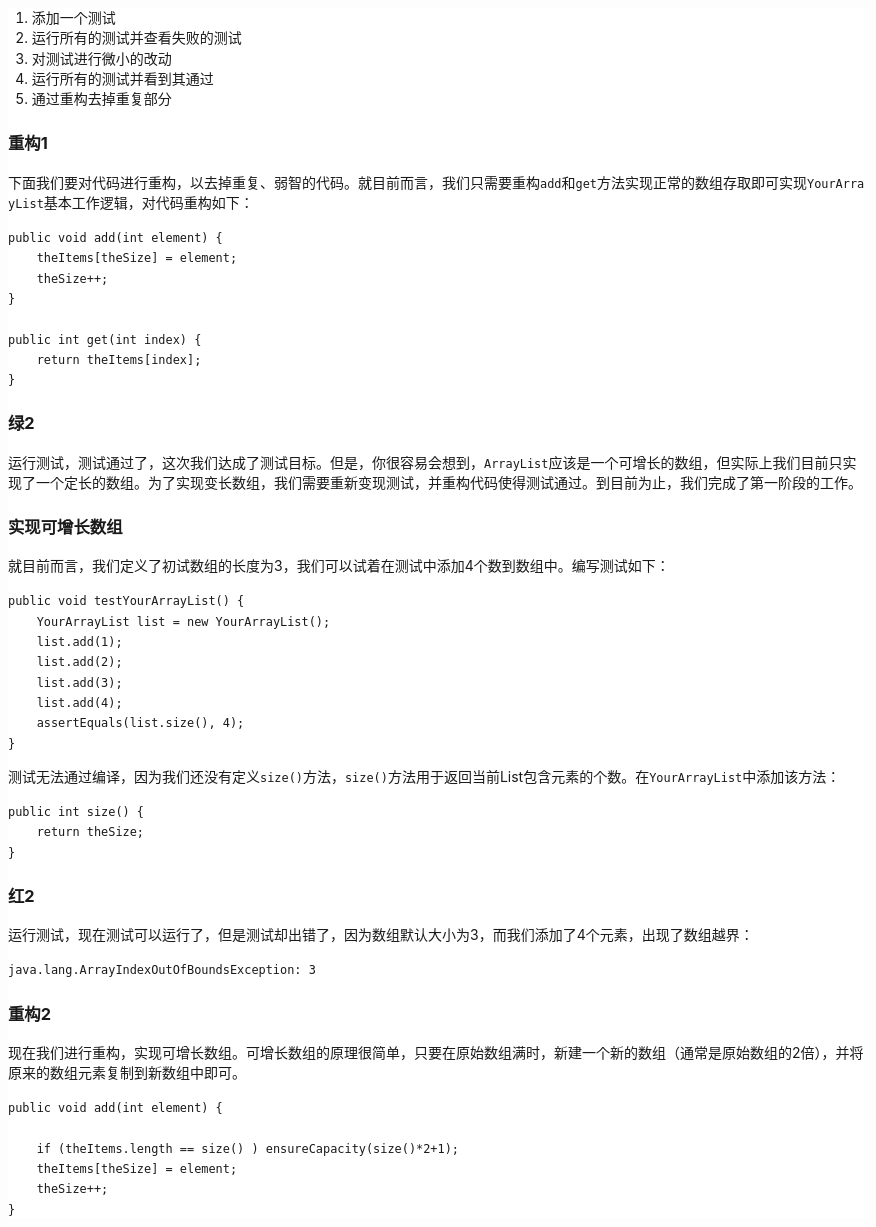 1. 添加一个测试
2. 运行所有的测试并查看失败的测试
3. 对测试进行微小的改动
4. 运行所有的测试并看到其通过
5. 通过重构去掉重复部分

### 重构1

下面我们要对代码进行重构，以去掉重复、弱智的代码。就目前而言，我们只需要重构`add`和`get`方法实现正常的数组存取即可实现`YourArrayList`基本工作逻辑，对代码重构如下：

    public void add(int element) {
        theItems[theSize] = element;
        theSize++;
    }

    public int get(int index) {
        return theItems[index];
    }

### 绿2

运行测试，测试通过了，这次我们达成了测试目标。但是，你很容易会想到，`ArrayList`应该是一个可增长的数组，但实际上我们目前只实现了一个定长的数组。为了实现变长数组，我们需要重新变现测试，并重构代码使得测试通过。到目前为止，我们完成了第一阶段的工作。

### 实现可增长数组

就目前而言，我们定义了初试数组的长度为3，我们可以试着在测试中添加4个数到数组中。编写测试如下：

    public void testYourArrayList() {
        YourArrayList list = new YourArrayList();
        list.add(1);
        list.add(2);
        list.add(3);
        list.add(4);
        assertEquals(list.size(), 4);
    }

测试无法通过编译，因为我们还没有定义`size()`方法，`size()`方法用于返回当前List包含元素的个数。在`YourArrayList`中添加该方法：

    public int size() {
        return theSize;
    }

### 红2

运行测试，现在测试可以运行了，但是测试却出错了，因为数组默认大小为3，而我们添加了4个元素，出现了数组越界：

	java.lang.ArrayIndexOutOfBoundsException: 3

### 重构2

现在我们进行重构，实现可增长数组。可增长数组的原理很简单，只要在原始数组满时，新建一个新的数组（通常是原始数组的2倍），并将原来的数组元素复制到新数组中即可。

    public void add(int element) {

        if (theItems.length == size() ) ensureCapacity(size()*2+1);
        theItems[theSize] = element;
        theSize++;
    }
